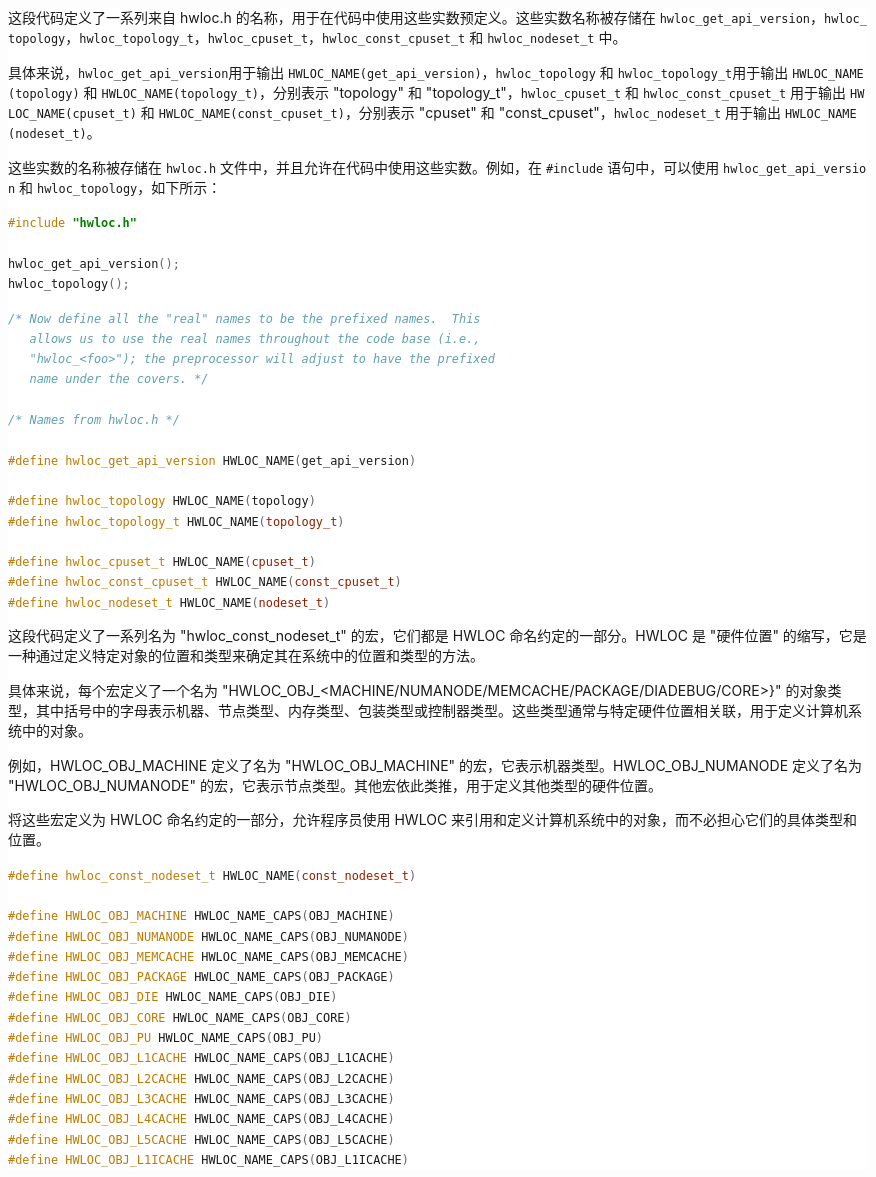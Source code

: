 
这段代码定义了一系列来自 hwloc.h 的名称，用于在代码中使用这些实数预定义。这些实数名称被存储在 `hwloc_get_api_version`，`hwloc_topology`，`hwloc_topology_t`，`hwloc_cpuset_t`，`hwloc_const_cpuset_t` 和 `hwloc_nodeset_t` 中。

具体来说，`hwloc_get_api_version`用于输出 `HWLOC_NAME(get_api_version)`，`hwloc_topology` 和 `hwloc_topology_t`用于输出 `HWLOC_NAME(topology)` 和 `HWLOC_NAME(topology_t)`，分别表示 "topology" 和 "topology_t"，`hwloc_cpuset_t` 和 `hwloc_const_cpuset_t` 用于输出 `HWLOC_NAME(cpuset_t)` 和 `HWLOC_NAME(const_cpuset_t)`，分别表示 "cpuset" 和 "const_cpuset"，`hwloc_nodeset_t` 用于输出 `HWLOC_NAME(nodeset_t)`。

这些实数的名称被存储在 `hwloc.h` 文件中，并且允许在代码中使用这些实数。例如，在 `#include` 语句中，可以使用 `hwloc_get_api_version` 和 `hwloc_topology`，如下所示：

```cpp
#include "hwloc.h"

hwloc_get_api_version();
hwloc_topology();
```


```cpp
/* Now define all the "real" names to be the prefixed names.  This
   allows us to use the real names throughout the code base (i.e.,
   "hwloc_<foo>"); the preprocessor will adjust to have the prefixed
   name under the covers. */

/* Names from hwloc.h */

#define hwloc_get_api_version HWLOC_NAME(get_api_version)

#define hwloc_topology HWLOC_NAME(topology)
#define hwloc_topology_t HWLOC_NAME(topology_t)

#define hwloc_cpuset_t HWLOC_NAME(cpuset_t)
#define hwloc_const_cpuset_t HWLOC_NAME(const_cpuset_t)
#define hwloc_nodeset_t HWLOC_NAME(nodeset_t)
```

这段代码定义了一系列名为 "hwloc\_const\_nodeset\_t" 的宏，它们都是 HWLOC 命名约定的一部分。HWLOC 是 "硬件位置" 的缩写，它是一种通过定义特定对象的位置和类型来确定其在系统中的位置和类型的方法。

具体来说，每个宏定义了一个名为 "HWLOC\_OBJ\_<MACHINE/NUMANODE/MEMCACHE/PACKAGE/DIADEBUG/CORE>}" 的对象类型，其中括号中的字母表示机器、节点类型、内存类型、包装类型或控制器类型。这些类型通常与特定硬件位置相关联，用于定义计算机系统中的对象。

例如，HWLOC_OBJ\_MACHINE 定义了名为 "HWLOC\_OBJ\_MACHINE" 的宏，它表示机器类型。HWLOC\_OBJ\_NUMANODE 定义了名为 "HWLOC\_OBJ\_NUMANODE" 的宏，它表示节点类型。其他宏依此类推，用于定义其他类型的硬件位置。

将这些宏定义为 HWLOC 命名约定的一部分，允许程序员使用 HWLOC 来引用和定义计算机系统中的对象，而不必担心它们的具体类型和位置。


```cpp
#define hwloc_const_nodeset_t HWLOC_NAME(const_nodeset_t)

#define HWLOC_OBJ_MACHINE HWLOC_NAME_CAPS(OBJ_MACHINE)
#define HWLOC_OBJ_NUMANODE HWLOC_NAME_CAPS(OBJ_NUMANODE)
#define HWLOC_OBJ_MEMCACHE HWLOC_NAME_CAPS(OBJ_MEMCACHE)
#define HWLOC_OBJ_PACKAGE HWLOC_NAME_CAPS(OBJ_PACKAGE)
#define HWLOC_OBJ_DIE HWLOC_NAME_CAPS(OBJ_DIE)
#define HWLOC_OBJ_CORE HWLOC_NAME_CAPS(OBJ_CORE)
#define HWLOC_OBJ_PU HWLOC_NAME_CAPS(OBJ_PU)
#define HWLOC_OBJ_L1CACHE HWLOC_NAME_CAPS(OBJ_L1CACHE)
#define HWLOC_OBJ_L2CACHE HWLOC_NAME_CAPS(OBJ_L2CACHE)
#define HWLOC_OBJ_L3CACHE HWLOC_NAME_CAPS(OBJ_L3CACHE)
#define HWLOC_OBJ_L4CACHE HWLOC_NAME_CAPS(OBJ_L4CACHE)
#define HWLOC_OBJ_L5CACHE HWLOC_NAME_CAPS(OBJ_L5CACHE)
#define HWLOC_OBJ_L1ICACHE HWLOC_NAME_CAPS(OBJ_L1ICACHE)
```
